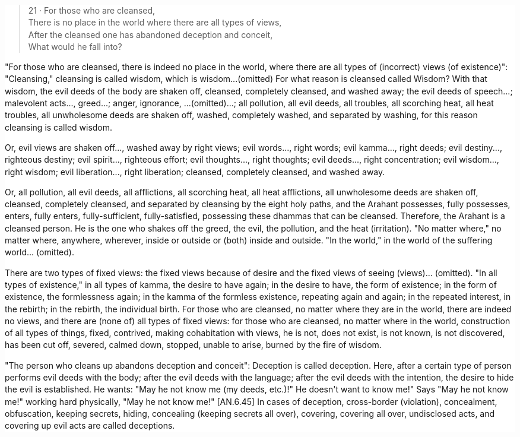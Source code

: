 > 21 &middot; For those who are cleansed,  
There is no place in the world where there are all types of views,  
After the cleansed one has abandoned deception and conceit,  
What would he fall into?

"For those who are cleansed, there is indeed no place in the world, where there
are all types of (incorrect) views (of existence)": "Cleansing," cleansing is
called wisdom, which is wisdom...(omitted) For what reason is cleansed called
Wisdom? With that wisdom, the evil deeds of the body are shaken off, cleansed,
completely cleansed, and washed away; the evil deeds of speech...; malevolent
acts..., greed...; anger, ignorance, ...(omitted)...; all pollution, all evil
deeds, all troubles, all scorching heat, all heat troubles, all unwholesome
deeds are shaken off, washed, completely washed, and separated by washing, for
this reason cleansing is called wisdom.

Or, evil views are shaken off..., washed away by right views; evil words...,
right words; evil kamma..., right deeds; evil destiny..., righteous destiny;
evil spirit..., righteous effort; evil thoughts..., right thoughts; evil
deeds..., right concentration; evil wisdom..., right wisdom; evil liberation...,
right liberation; cleansed, completely cleansed, and washed away.

Or, all pollution, all evil deeds, all afflictions, all scorching heat, all heat
afflictions, all unwholesome deeds are shaken off, cleansed, completely
cleansed, and separated by cleansing by the eight holy paths, and the Arahant
possesses, fully possesses, enters, fully enters, fully-sufficient,
fully-satisfied, possessing these dhammas that can be cleansed. Therefore, the
Arahant is a cleansed person. He is the one who shakes off the greed, the evil,
the pollution, and the heat (irritation). "No matter where," no matter where,
anywhere, wherever, inside or outside or (both) inside and outside. "In the
world," in the world of the suffering world... (omitted).

There are two types of fixed views: the fixed views because of desire and the
fixed views of seeing (views)... (omitted). "In all types of existence," in all
types of kamma, the desire to have again; in the desire to have, the form of
existence; in the form of existence, the formlessness again; in the kamma of the
formless existence, repeating again and again; in the repeated interest, in the
rebirth; in the rebirth, the individual birth. For those who are cleansed, no
matter where they are in the world, there are indeed no views, and there are
(none of) all types of fixed views: for those who are cleansed, no matter where
in the world, construction of all types of things, fixed, contrived, making
cohabitation with views, he is not, does not exist, is not known, is not
discovered, has been cut off, severed, calmed down, stopped, unable to arise,
burned by the fire of wisdom.

"The person who cleans up abandons deception and conceit": Deception is called
deception. Here, after a certain type of person performs evil deeds with the
body; after the evil deeds with the language; after the evil deeds with the
intention, the desire to hide the evil is established. He wants: "May he not
know me (my deeds, etc.)!" He doesn't want to know me!" Says "May he not know
me!" working hard physically, "May he not know me!" [AN.6.45] In cases of
deception, cross-border (violation), concealment, obfuscation, keeping secrets,
hiding, concealing (keeping secrets all over), covering, covering all over,
undisclosed acts, and covering up evil acts are called deceptions.
